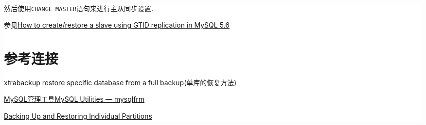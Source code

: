 然后使用`CHANGE MASTER`语句来进行主从同步设置.

参见[How to create/restore a slave using GTID replication in MySQL 5.6](https://www.percona.com/blog/2013/02/08/how-to-createrestore-a-slave-using-gtid-replication-in-mysql-5-6/)

# 参考连接
[xtrabackup restore specific database from a full backup(单库的恢复方法)](https://www.percona.com/forums/questions-discussions/percona-xtrabackup/12802-xtrabackup-restore-specific-database-from-a-full-backup)

[MySQL管理工具MySQL Utilities — mysqlfrm](http://www.ttlsa.com/mysql/mysql-utilities-mysqlfrm/)

[Backing Up and Restoring Individual Partitions](https://www.percona.com/doc/percona-xtrabackup/2.3/howtos/recipes_ibkx_partition.html)